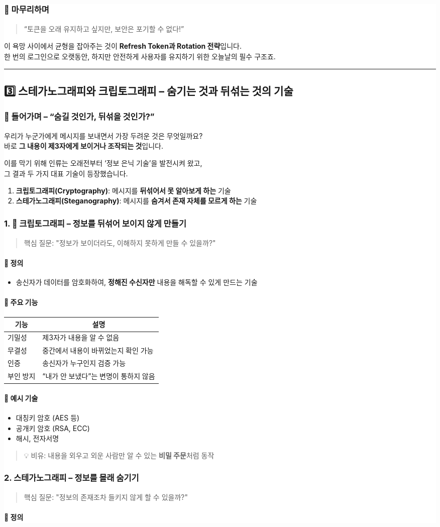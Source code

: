 ### 🧩 마무리하며

> “토큰을 오래 유지하고 싶지만, 보안은 포기할 수 없다!”

이 욕망 사이에서 균형을 잡아주는 것이 **Refresh Token과 Rotation 전략**입니다.\
한 번의 로그인으로 오랫동안, 하지만 안전하게 사용자를 유지하기 위한 오늘날의 필수 구조죠.

***

## 3️⃣ 스테가노그래피와 크립토그래피 – 숨기는 것과 뒤섞는 것의 기술

### 🧭 들어가며 – “숨길 것인가, 뒤섞을 것인가?”

우리가 누군가에게 메시지를 보내면서 가장 두려운 것은 무엇일까요?\
바로 **그 내용이 제3자에게 보이거나 조작되는 것**입니다.

이를 막기 위해 인류는 오래전부터 ‘정보 은닉 기술’을 발전시켜 왔고,\
그 결과 두 가지 대표 기술이 등장했습니다.

1. **크립토그래피(Cryptography)**: 메시지를 **뒤섞어서 못 알아보게 하는** 기술
2. **스테가노그래피(Steganography)**: 메시지를 **숨겨서 존재 자체를 모르게 하는** 기술

### 1. 🔐 크립토그래피 – 정보를 뒤섞어 보이지 않게 만들기

> 핵심 질문: "정보가 보이더라도, 이해하지 못하게 만들 수 있을까?"

#### 🔹 정의

* 송신자가 데이터를 암호화하여, **정해진 수신자만** 내용을 해독할 수 있게 만드는 기술

#### 🔹 주요 기능

| 기능    | 설명                     |
| ----- | ---------------------- |
| 기밀성   | 제3자가 내용을 알 수 없음        |
| 무결성   | 중간에서 내용이 바뀌었는지 확인 가능   |
| 인증    | 송신자가 누구인지 검증 가능        |
| 부인 방지 | “내가 안 보냈다”는 변명이 통하지 않음 |

#### 🔹 예시 기술

* 대칭키 암호 (AES 등)
* 공개키 암호 (RSA, ECC)
* 해시, 전자서명

> 💡 비유: 내용을 외우고 외운 사람만 알 수 있는 **비밀 주문**처럼 동작

### 2. 스테가노그래피 – 정보를 몰래 숨기기

> 핵심 질문: "정보의 존재조차 들키지 않게 할 수 있을까?"

#### 🔹 정의
